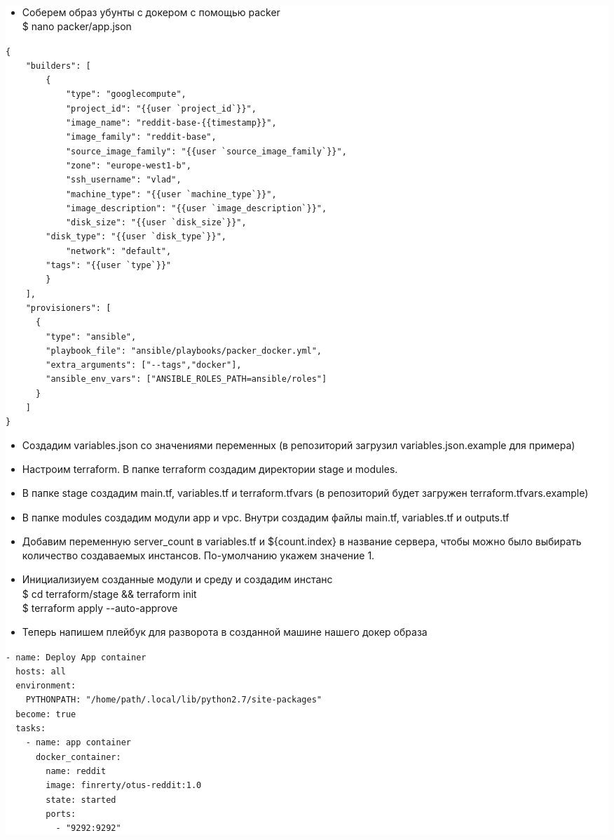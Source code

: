 - Соберем образ убунты с докером с помощью packer  
$ nano packer/app.json
```
{
    "builders": [
        {
            "type": "googlecompute",
            "project_id": "{{user `project_id`}}",
            "image_name": "reddit-base-{{timestamp}}",
            "image_family": "reddit-base",
            "source_image_family": "{{user `source_image_family`}}",
            "zone": "europe-west1-b",
            "ssh_username": "vlad",
            "machine_type": "{{user `machine_type`}}",
            "image_description": "{{user `image_description`}}",
            "disk_size": "{{user `disk_size`}}",
	    "disk_type": "{{user `disk_type`}}",
            "network": "default",
	    "tags": "{{user `type`}}"
        }
    ],
    "provisioners": [
      {
        "type": "ansible",
        "playbook_file": "ansible/playbooks/packer_docker.yml",
        "extra_arguments": ["--tags","docker"],
        "ansible_env_vars": ["ANSIBLE_ROLES_PATH=ansible/roles"]
      }
    ]
}
```

- Создадим variables.json со значениями переменных (в репозиторий загрузил variables.json.example для примера)

- Настроим terraform. В папке terraform создадим директории stage и modules.

- В папке stage создадим main.tf, variables.tf и terraform.tfvars (в репозиторий будет загружен terraform.tfvars.example)

- В папке modules создадим модули app и vpc. Внутри создадим файлы main.tf, variables.tf и outputs.tf

- Добавим переменную server_count в variables.tf и ${count.index} в название сервера, чтобы можно было выбирать количество создаваемых инстансов. По-умолчанию укажем значение 1.

- Инициализиуем созданные модули и среду и создадим инстанс  
$ cd terraform/stage && terraform init  
$ terraform apply --auto-approve

- Теперь напишем плейбук для разворота в созданной машине нашего докер образа
```
- name: Deploy App container
  hosts: all
  environment:
    PYTHONPATH: "/home/path/.local/lib/python2.7/site-packages"
  become: true
  tasks:
    - name: app container
      docker_container:
        name: reddit
        image: finrerty/otus-reddit:1.0
        state: started
        ports: 
          - "9292:9292"
```
